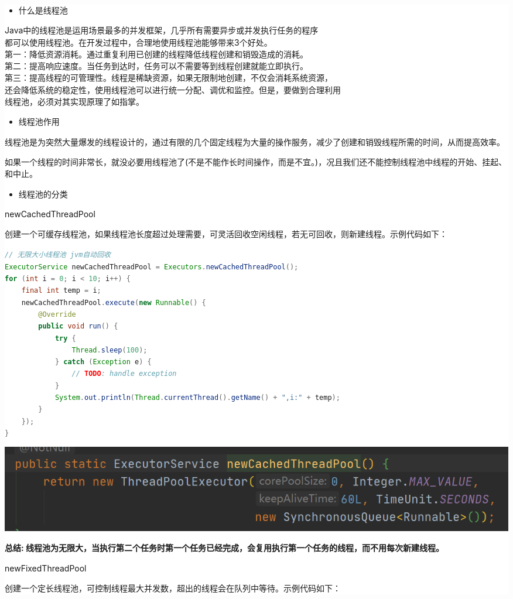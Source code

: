 * 什么是线程池

Java中的线程池是运用场景最多的并发框架，几乎所有需要异步或并发执行任务的程序  
都可以使用线程池。在开发过程中，合理地使用线程池能够带来3个好处。  
第一：降低资源消耗。通过重复利用已创建的线程降低线程创建和销毁造成的消耗。  
第二：提高响应速度。当任务到达时，任务可以不需要等到线程创建就能立即执行。  
第三：提高线程的可管理性。线程是稀缺资源，如果无限制地创建，不仅会消耗系统资源，  
还会降低系统的稳定性，使用线程池可以进行统一分配、调优和监控。但是，要做到合理利用  
线程池，必须对其实现原理了如指掌。  

* 线程池作用

线程池是为突然大量爆发的线程设计的，通过有限的几个固定线程为大量的操作服务，减少了创建和销毁线程所需的时间，从而提高效率。

如果一个线程的时间非常长，就没必要用线程池了(不是不能作长时间操作，而是不宜。)，况且我们还不能控制线程池中线程的开始、挂起、和中止。

* 线程池的分类

newCachedThreadPool

创建一个可缓存线程池，如果线程池长度超过处理需要，可灵活回收空闲线程，若无可回收，则新建线程。示例代码如下：

```java
// 无限大小线程池 jvm自动回收
ExecutorService newCachedThreadPool = Executors.newCachedThreadPool();
for (int i = 0; i < 10; i++) {
	final int temp = i;
	newCachedThreadPool.execute(new Runnable() {
		@Override
		public void run() {
			try {
				Thread.sleep(100);
			} catch (Exception e) {
				// TODO: handle exception
			}
			System.out.println(Thread.currentThread().getName() + ",i:" + temp);
		}
	});
}
```

![20200705125414.png](images/20200705125414.png)

**总结: 线程池为无限大，当执行第二个任务时第一个任务已经完成，会复用执行第一个任务的线程，而不用每次新建线程。**

newFixedThreadPool

创建一个定长线程池，可控制线程最大并发数，超出的线程会在队列中等待。示例代码如下：
